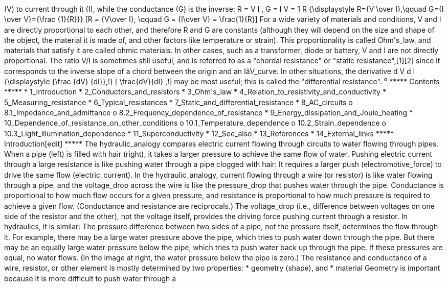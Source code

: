 (V) to current through it (I), while the conductance (G) is the inverse:
         R =   V I   ,  G =   I V   =   1 R     {\displaystyle R={V \over
      I},\qquad G={I \over V}={\frac {1}{R}}}  [R = {V\over I}, \qquad G =
      {I\over V} = \frac{1}{R}]
For a wide variety of materials and conditions, V and I are directly
proportional to each other, and therefore R and G are constants (although they
will depend on the size and shape of the object, the material it is made of,
and other factors like temperature or strain). This proportionality is called
Ohm's_law, and materials that satisfy it are called ohmic materials.
In other cases, such as a transformer, diode or battery, V and I are not
directly proportional. The ratio V/I is sometimes still useful, and is referred
to as a "chordal resistance" or "static resistance",[1][2] since it corresponds
to the inverse slope of a chord between the origin and an IâV_curve. In other
situations, the derivative        d V   d I        {\displaystyle {\frac {dV}
{dI}}\,\!}  [ \frac{dV}{dI} \,\!] may be most useful; this is called the
"differential resistance".
⁰
***** Contents *****
    * 1_Introduction
    * 2_Conductors_and_resistors
    * 3_Ohm's_law
    * 4_Relation_to_resistivity_and_conductivity
    * 5_Measuring_resistance
    * 6_Typical_resistances
    * 7_Static_and_differential_resistance
    * 8_AC_circuits
          o 8.1_Impedance_and_admittance
          o 8.2_Frequency_dependence_of_resistance
    * 9_Energy_dissipation_and_Joule_heating
    * 10_Dependence_of_resistance_on_other_conditions
          o 10.1_Temperature_dependence
          o 10.2_Strain_dependence
          o 10.3_Light_illumination_dependence
    * 11_Superconductivity
    * 12_See_also
    * 13_References
    * 14_External_links
***** Introduction[edit] *****
The hydraulic_analogy compares electric current flowing through circuits to
water flowing through pipes. When a pipe (left) is filled with hair (right), it
takes a larger pressure to achieve the same flow of water. Pushing electric
current through a large resistance is like pushing water through a pipe clogged
with hair: It requires a larger push (electromotive_force) to drive the same
flow (electric_current).
In the hydraulic_analogy, current flowing through a wire (or resistor) is like
water flowing through a pipe, and the voltage_drop across the wire is like the
pressure_drop that pushes water through the pipe. Conductance is proportional
to how much flow occurs for a given pressure, and resistance is proportional to
how much pressure is required to achieve a given flow. (Conductance and
resistance are reciprocals.)
The voltage_drop (i.e., difference between voltages on one side of the resistor
and the other), not the voltage itself, provides the driving force pushing
current through a resistor. In hydraulics, it is similar: The pressure
difference between two sides of a pipe, not the pressure itself, determines the
flow through it. For example, there may be a large water pressure above the
pipe, which tries to push water down through the pipe. But there may be an
equally large water pressure below the pipe, which tries to push water back up
through the pipe. If these pressures are equal, no water flows. (In the image
at right, the water pressure below the pipe is zero.)
The resistance and conductance of a wire, resistor, or other element is mostly
determined by two properties:
    * geometry (shape), and
    * material
Geometry is important because it is more difficult to push water through a
